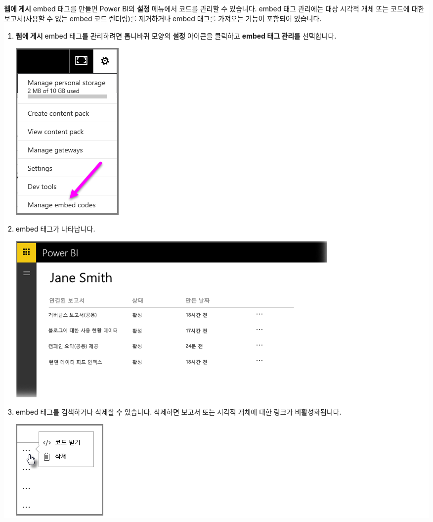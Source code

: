 **웹에 게시** embed 태그를 만들면 Power BI의 **설정** 메뉴에서 코드를 관리할 수 있습니다. embed 태그 관리에는 대상 시각적 개체 또는 코드에 대한 보고서(사용할 수 없는 embed 코드 렌더링)를 제거하거나 embed 태그를 가져오는 기능이 포함되어 있습니다.

1. **웹에 게시** embed 태그를 관리하려면 톱니바퀴 모양의 **설정** 아이콘을 클릭하고 **embed 태그 관리**를 선택합니다.

   ![embed 태그 관리](media/service-publish-to-web/publish_to_web8.png)

2. embed 태그가 나타납니다.

   ![PtW9](media/service-publish-to-web/publish_to_web9.png)

3. embed 태그를 검색하거나 삭제할 수 있습니다. 삭제하면 보고서 또는 시각적 개체에 대한 링크가 비활성화됩니다.

   ![PtW10](media/service-publish-to-web/publish_to_web10.png)
